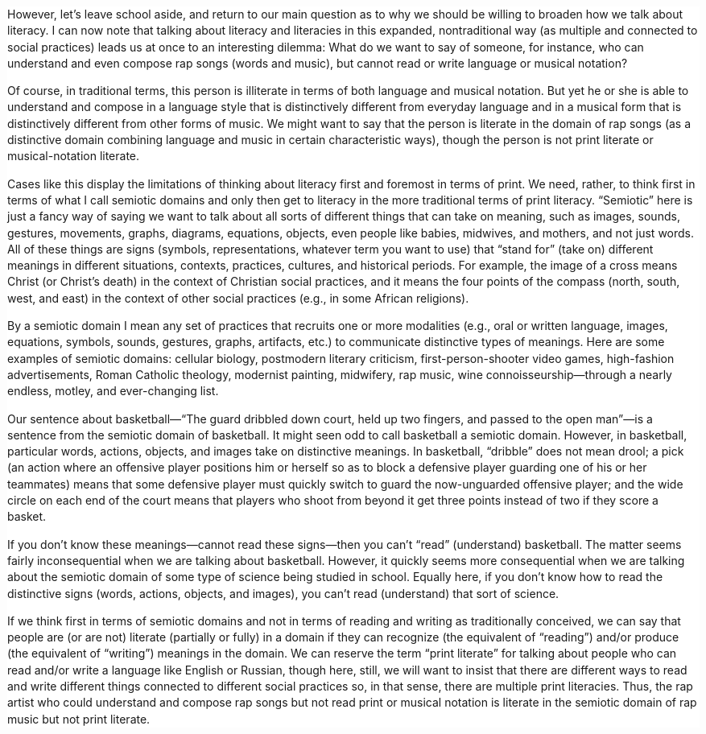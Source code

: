 However, let’s leave school aside, and return to our main question as to why we should be willing to broaden how we talk about literacy. I can now note that talking about literacy and literacies in this expanded, nontraditional way (as multiple and connected to social practices) leads us at once to an interesting dilemma: What do we want to say of someone, for instance, who can understand and even compose rap songs (words and music), but cannot read or write language or musical notation?

Of course, in traditional terms, this person is illiterate in terms of both language and musical notation. But yet he or she is able to understand and compose in a language style that is distinctively different from everyday language and in a musical form that is distinctively different from other forms of music. We might want to say that the person is literate in the domain of rap songs (as a distinctive domain combining language and music in certain characteristic ways), though the person is not print literate or musical-notation literate.

Cases like this display the limitations of thinking about literacy first and foremost in terms of print. We need, rather, to think first in terms of what I call semiotic domains and only then get to literacy in the more traditional terms of print literacy. “Semiotic” here is just a fancy way of saying we want to talk about all sorts of different things that can take on meaning, such as images, sounds, gestures, movements, graphs, diagrams, equations, objects, even people like babies, midwives, and mothers, and not just words. All of these things are signs (symbols, representations, whatever term you want to use) that “stand for” (take on) different meanings in different situations, contexts, practices, cultures, and historical periods. For example, the image of a cross means Christ (or Christ’s death) in the context of Christian social practices, and it means the four points of the compass (north, south, west, and east) in the context of other social practices (e.g., in some African religions).

By a semiotic domain I mean any set of practices that recruits one or more modalities (e.g., oral or written language, images, equations, symbols, sounds, gestures, graphs, artifacts, etc.) to communicate distinctive types of meanings. Here are some examples of semiotic domains: cellular biology, postmodern literary criticism, first-person-shooter video games, high-fashion advertisements, Roman Catholic theology, modernist painting, midwifery, rap music, wine connoisseurship—through a nearly endless, motley, and ever-changing list.

Our sentence about basketball—“The guard dribbled down court, held up two fingers, and passed to the open man”—is a sentence from the semiotic domain of basketball. It might seen odd to call basketball a semiotic domain. However, in basketball, particular words, actions, objects, and images take on distinctive meanings. In basketball, “dribble” does not mean drool; a pick (an action where an offensive player positions him or herself so as to block a defensive player guarding one of his or her teammates) means that some defensive player must quickly switch to guard the now-unguarded offensive player; and the wide circle on each end of the court means that players who shoot from beyond it get three points instead of two if they score a basket.

If you don’t know these meanings—cannot read these signs—then you can’t “read” (understand) basketball. The matter seems fairly inconsequential when we are talking about basketball. However, it quickly seems more consequential when we are talking about the semiotic domain of some type of science being studied in school. Equally here, if you don’t know how to read the distinctive signs (words, actions, objects, and images), you can’t read (understand) that sort of science.

If we think first in terms of semiotic domains and not in terms of reading and writing as traditionally conceived, we can say that people are (or are not) literate (partially or fully) in a domain if they can recognize (the equivalent of “reading”) and/or produce (the equivalent of “writing”) meanings in the domain. We can reserve the term “print literate” for talking about people who can read and/or write a language like English or Russian, though here, still, we will want to insist that there are different ways to read and write different things connected to different social practices so, in that sense, there are multiple print literacies. Thus, the rap artist who could understand and compose rap songs but not read print or musical notation is literate in the semiotic domain of rap music but not print literate.
